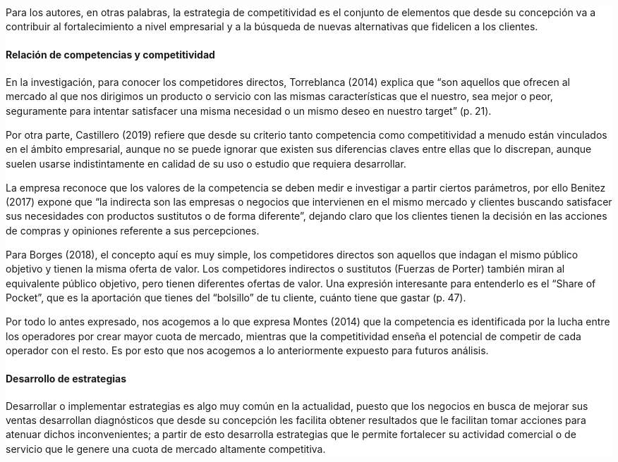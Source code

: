 Para los autores, en otras palabras, la estrategia de competitividad es el conjunto de elementos que
desde su concepción va a contribuir al fortalecimiento a nivel empresarial y a la búsqueda de nuevas
alternativas que fidelicen a los clientes.

#### Relación de competencias y competitividad

En la investigación, para conocer los competidores directos, Torreblanca (2014) explica que “son aquellos
que ofrecen al mercado al que nos dirigimos un producto o servicio con las mismas características que el
nuestro, sea mejor o peor, seguramente para intentar satisfacer una misma necesidad o un mismo deseo en
nuestro target” (p. 21).

Por otra parte, Castillero (2019) refiere que desde su criterio tanto competencia como competitividad a
menudo están vinculados en el ámbito empresarial, aunque no se puede ignorar que existen sus diferencias
claves entre ellas que lo discrepan, aunque suelen usarse indistintamente en calidad de su uso o estudio
que requiera desarrollar.

La empresa reconoce que los valores de la competencia se deben medir e investigar a partir ciertos
parámetros, por ello Benitez (2017) expone que “la indirecta son las empresas o negocios que intervienen
en el mismo mercado y clientes buscando satisfacer sus necesidades con productos sustitutos o de forma
diferente”, dejando claro que los clientes tienen la decisión en las acciones de compras y opiniones
referente a sus percepciones.

Para Borges (2018), el concepto aquí es muy simple, los competidores directos son aquellos que indagan el
mismo público objetivo y tienen la misma oferta de valor. Los competidores indirectos o sustitutos
(Fuerzas de Porter) también miran al equivalente público objetivo, pero tienen diferentes ofertas de
valor. Una expresión interesante para entenderlo es el “Share of Pocket”, que es la aportación que
tienes del “bolsillo” de tu cliente, cuánto tiene que gastar (p. 47).

Por todo lo antes expresado, nos acogemos a lo que expresa Montes (2014) que la competencia es
identificada por la lucha entre los operadores por crear mayor cuota de mercado, mientras que la
competitividad enseña el potencial de competir de cada operador con el resto. Es por esto que nos
acogemos a lo anteriormente expuesto para futuros análisis.

#### Desarrollo de estrategias

Desarrollar o implementar estrategias es algo muy común en la actualidad, puesto que los negocios en
busca de mejorar sus ventas desarrollan diagnósticos que desde su concepción les facilita obtener
resultados que le facilitan tomar acciones para atenuar dichos inconvenientes; a partir de esto
desarrolla estrategias que le permite fortalecer su actividad comercial o de servicio que le genere una
cuota de mercado altamente competitiva.
